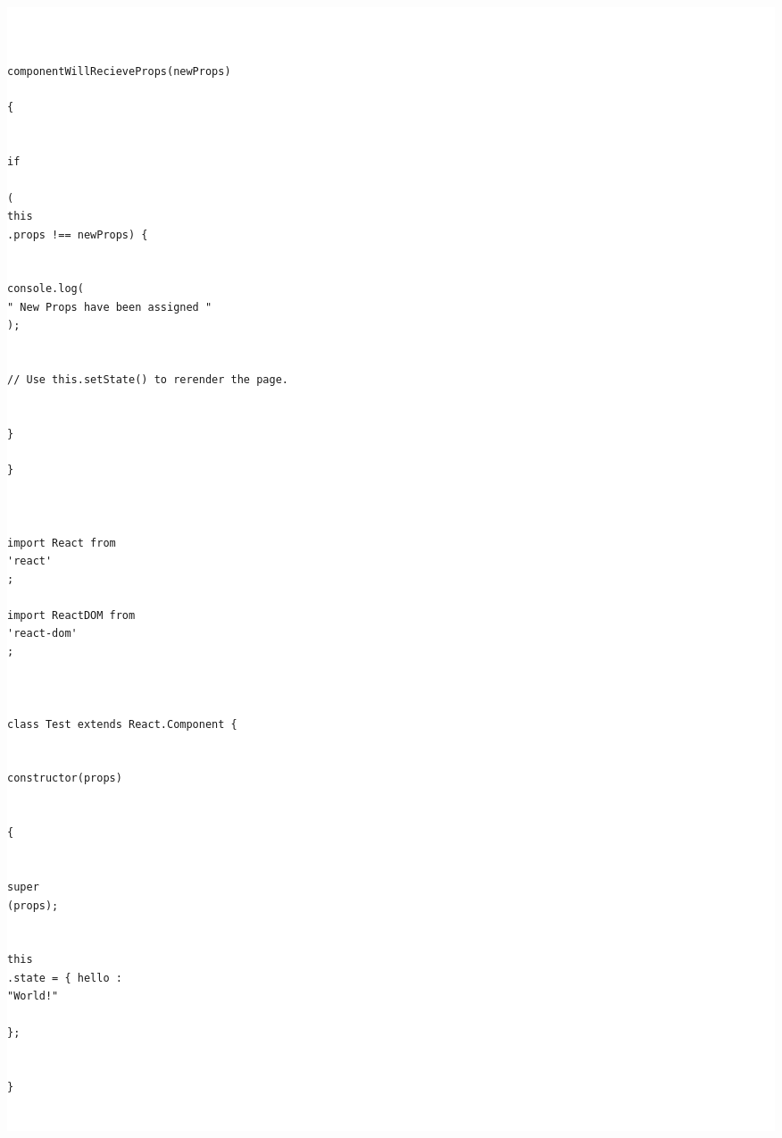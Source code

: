 ```



componentWillRecieveProps(newProps)

{

    
if
 
(
this
.props !== newProps) {

        
console.log(
" New Props have been assigned "
);

        
// Use this.setState() to rerender the page.

    
}

}



import React from 
'react'
;

import ReactDOM from 
'react-dom'
;

 

class Test extends React.Component {

    
constructor(props)

    
{

        
super
(props);

        
this
.state = { hello : 
"World!"
 
};

    
}

 

```
